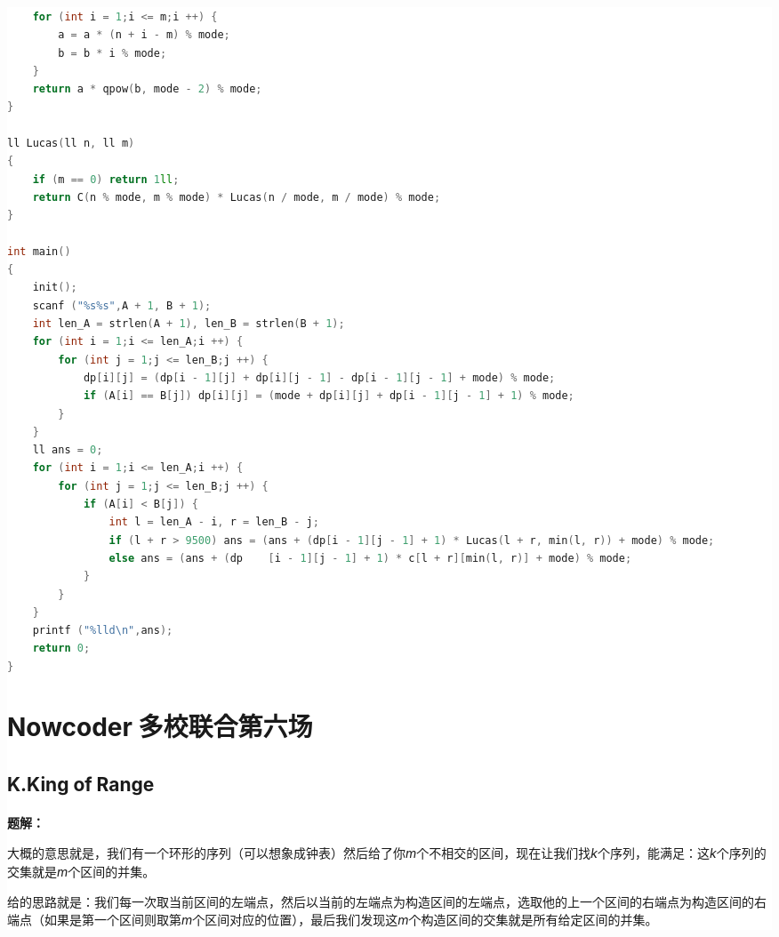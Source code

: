 ```cpp
    for (int i = 1;i <= m;i ++) {
        a = a * (n + i - m) % mode;
        b = b * i % mode;
    }   
    return a * qpow(b, mode - 2) % mode;
}

ll Lucas(ll n, ll m)
{
    if (m == 0) return 1ll;
    return C(n % mode, m % mode) * Lucas(n / mode, m / mode) % mode;
}

int main()
{
    init();
    scanf ("%s%s",A + 1, B + 1);
    int len_A = strlen(A + 1), len_B = strlen(B + 1);
    for (int i = 1;i <= len_A;i ++) {
        for (int j = 1;j <= len_B;j ++) {
            dp[i][j] = (dp[i - 1][j] + dp[i][j - 1] - dp[i - 1][j - 1] + mode) % mode;
            if (A[i] == B[j]) dp[i][j] = (mode + dp[i][j] + dp[i - 1][j - 1] + 1) % mode;
        }
    }
    ll ans = 0;
    for (int i = 1;i <= len_A;i ++) {
        for (int j = 1;j <= len_B;j ++) {
            if (A[i] < B[j]) {
                int l = len_A - i, r = len_B - j;
                if (l + r > 9500) ans = (ans + (dp[i - 1][j - 1] + 1) * Lucas(l + r, min(l, r)) + mode) % mode;
                else ans = (ans + (dp    [i - 1][j - 1] + 1) * c[l + r][min(l, r)] + mode) % mode;
            }
        }
    }
    printf ("%lld\n",ans);
    return 0;
}
```

# Nowcoder 多校联合第六场

## K.King of Range

**题解：**

大概的意思就是，我们有一个环形的序列（可以想象成钟表）然后给了你$m$​个不相交的区间，现在让我们找$k$​个序列，能满足：这$k$个序列的交集就是$m$个区间的并集。

给的思路就是：我们每一次取当前区间的左端点，然后以当前的左端点为构造区间的左端点，选取他的上一个区间的右端点为构造区间的右端点（如果是第一个区间则取第$m$个区间对应的位置），最后我们发现这$m$个构造区间的交集就是所有给定区间的并集。

